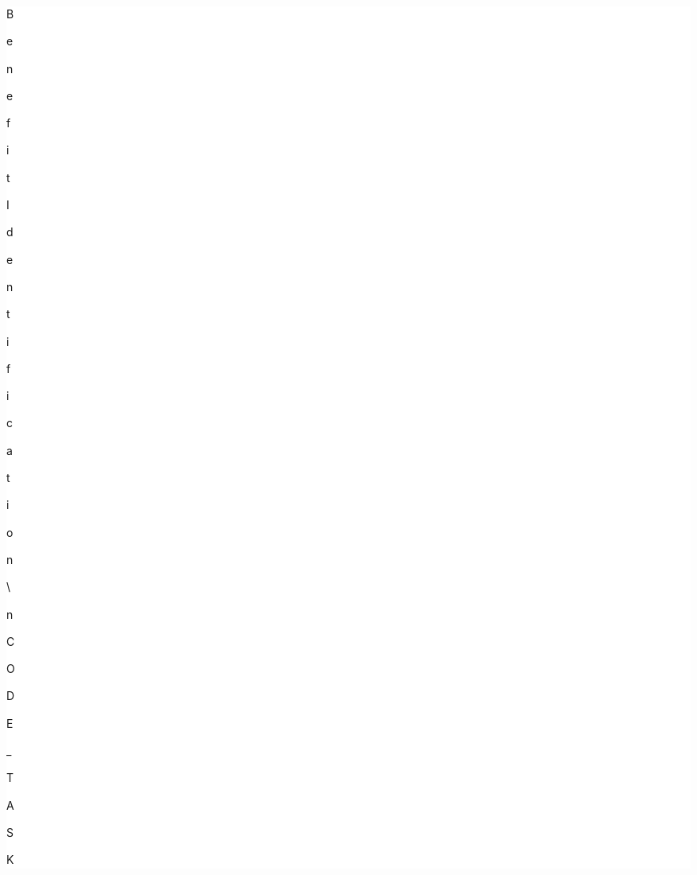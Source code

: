  

B

e

n

e

f

i

t

 

I

d

e

n

t

i

f

i

c

a

t

i

o

n

\

n

C

O

D

E

_

T

A

S

K
